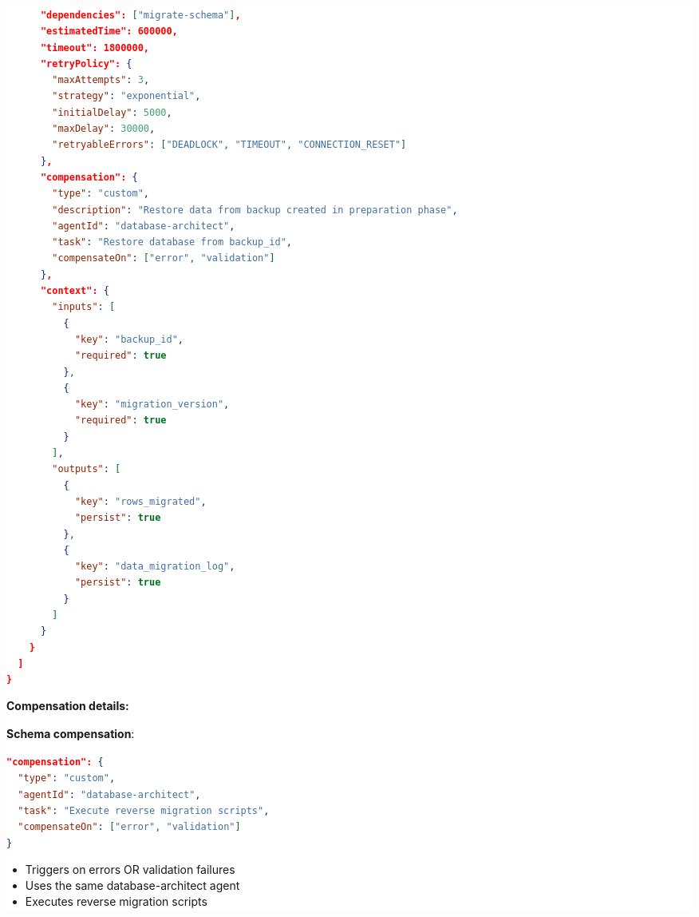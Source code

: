 ```json
      "dependencies": ["migrate-schema"],
      "estimatedTime": 600000,
      "timeout": 1800000,
      "retryPolicy": {
        "maxAttempts": 3,
        "strategy": "exponential",
        "initialDelay": 5000,
        "maxDelay": 30000,
        "retryableErrors": ["DEADLOCK", "TIMEOUT", "CONNECTION_RESET"]
      },
      "compensation": {
        "type": "custom",
        "description": "Restore data from backup created in preparation phase",
        "agentId": "database-architect",
        "task": "Restore database from backup_id",
        "compensateOn": ["error", "validation"]
      },
      "context": {
        "inputs": [
          {
            "key": "backup_id",
            "required": true
          },
          {
            "key": "migration_version",
            "required": true
          }
        ],
        "outputs": [
          {
            "key": "rows_migrated",
            "persist": true
          },
          {
            "key": "data_migration_log",
            "persist": true
          }
        ]
      }
    }
  ]
}
```

**Compensation details:**

**Schema compensation**:
```json
"compensation": {
  "type": "custom",
  "agentId": "database-architect",
  "task": "Execute reverse migration scripts",
  "compensateOn": ["error", "validation"]
}
```
- Triggers on errors OR validation failures
- Uses the same database-architect agent
- Executes reverse migration scripts
